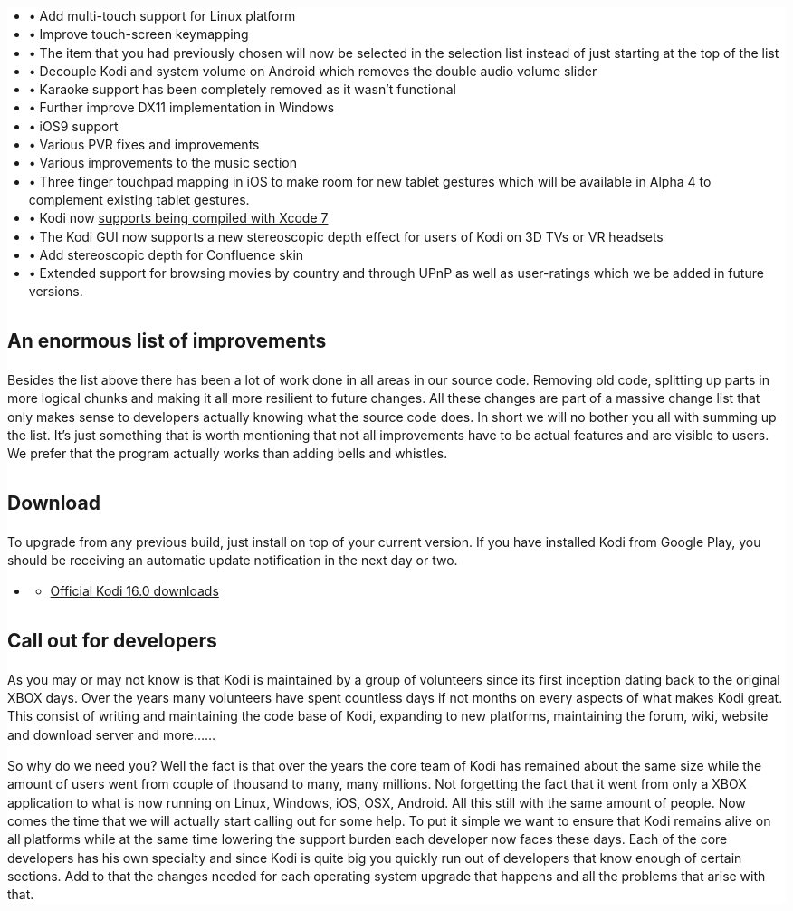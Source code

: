 - • Add multi-touch support for Linux platform
- • Improve touch-screen keymapping
- • The item that you had previously chosen will now be selected in the selection list instead of just starting at the top of the list
- • Decouple Kodi and system volume on Android which removes the double audio volume slider
- • Karaoke support has been completely removed as it wasn’t functional
- • Further improve DX11 implementation in Windows
- • iOS9 support
- • Various PVR fixes and improvements
- • Various improvements to the music section
- • Three finger touchpad mapping in iOS to make room for new tablet gestures which will be available in Alpha 4 to complement [existing tablet gestures](https://kodi.wiki/view/Touch_controls).
- • Kodi now [supports being compiled with Xcode 7](https://github.com/xbmc/xbmc/blob/master/docs/README.ios)
- • The Kodi GUI now supports a new stereoscopic depth effect for users of Kodi on 3D TVs or VR headsets
- • Add stereoscopic depth for Confluence skin
- • Extended support for browsing movies by country and through UPnP as well as user-ratings which we be added in future versions.

## An enormous list of improvements

Besides the list above there has been a lot of work done in all areas in our source code. Removing old code, splitting up parts in more logical chunks and making it all more resilient to future changes. All these changes are part of a massive change list that only makes sense to developers actually knowing what the source code does. In short we will no bother you all with summing up the list. It’s just something that is worth mentioning that not all improvements have to be actual features and are visible to users. We prefer that the program actually works than adding bells and whistles.

## Download

To upgrade from any previous build, just install on top of your current version. If you have installed Kodi from Google Play, you should be receiving an automatic update notification in the next day or two.

- - [Official Kodi 16.0 downloads](/download)

## Call out for developers

As you may or may not know is that Kodi is maintained by a group of volunteers since its first inception dating back to the original XBOX days. Over the years many volunteers have spent countless days if not months on every aspects of what makes Kodi great. This consist of writing and maintaining the code base of Kodi, expanding to new platforms, maintaining the forum, wiki, website and download server and more……

So why do we need you? Well the fact is that over the years the core team of Kodi has remained about the same size while the amount of users went from couple of thousand to many, many millions. Not forgetting the fact that it went from only a XBOX application to what is now running on Linux, Windows, iOS, OSX, Android. All this still with the same amount of people. Now comes the time that we will actually start calling out for some help. To put it simple we want to ensure that Kodi remains alive on all platforms while at the same time lowering the support burden each developer now faces these days. Each of the core developers has his own specialty and since Kodi is quite big you quickly run out of developers that know enough of certain sections. Add to that the changes needed for each operating system upgrade that happens and all the problems that arise with that.
